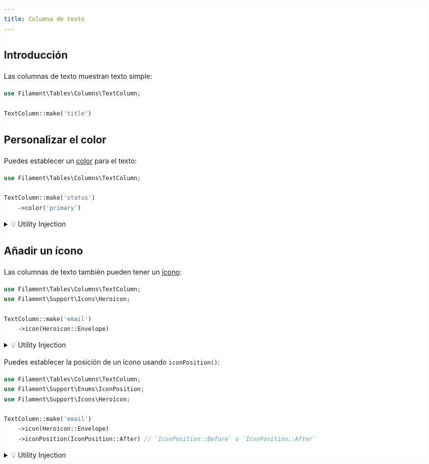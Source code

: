 ```yaml
---
title: Columna de texto
---
```


## Introducción

Las columnas de texto muestran texto simple:

```php
use Filament\Tables\Columns\TextColumn;

TextColumn::make('title')
```

## Personalizar el color

Puedes establecer un [color](../../styling/colors) para el texto:

```php
use Filament\Tables\Columns\TextColumn;

TextColumn::make('status')
    ->color('primary')
```

<details><summary>💡 Utility Injection</summary></details>

## Añadir un ícono

Las columnas de texto también pueden tener un [ícono](../../styling/icons):

```php
use Filament\Tables\Columns\TextColumn;
use Filament\Support\Icons\Heroicon;

TextColumn::make('email')
    ->icon(Heroicon::Envelope)
```

<details><summary>💡 Utility Injection</summary></details>

Puedes establecer la posición de un ícono usando `iconPosition()`:

```php
use Filament\Tables\Columns\TextColumn;
use Filament\Support\Enums\IconPosition;
use Filament\Support\Icons\Heroicon;

TextColumn::make('email')
    ->icon(Heroicon::Envelope)
    ->iconPosition(IconPosition::After) // `IconPosition::Before` o `IconPosition::After`
```

<details><summary>💡 Utility Injection</summary></details>
